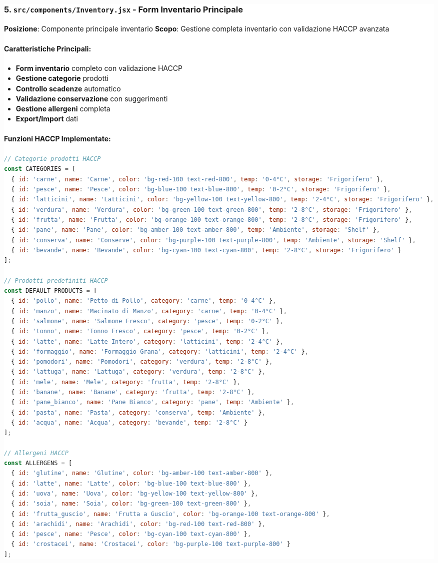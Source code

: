 ### **5. `src/components/Inventory.jsx`** - Form Inventario Principale
**Posizione**: Componente principale inventario
**Scopo**: Gestione completa inventario con validazione HACCP avanzata

#### **Caratteristiche Principali:**
- **Form inventario** completo con validazione HACCP
- **Gestione categorie** prodotti
- **Controllo scadenze** automatico
- **Validazione conservazione** con suggerimenti
- **Gestione allergeni** completa
- **Export/Import** dati

#### **Funzioni HACCP Implementate:**
```javascript
// Categorie prodotti HACCP
const CATEGORIES = [
  { id: 'carne', name: 'Carne', color: 'bg-red-100 text-red-800', temp: '0-4°C', storage: 'Frigorifero' },
  { id: 'pesce', name: 'Pesce', color: 'bg-blue-100 text-blue-800', temp: '0-2°C', storage: 'Frigorifero' },
  { id: 'latticini', name: 'Latticini', color: 'bg-yellow-100 text-yellow-800', temp: '2-4°C', storage: 'Frigorifero' },
  { id: 'verdura', name: 'Verdura', color: 'bg-green-100 text-green-800', temp: '2-8°C', storage: 'Frigorifero' },
  { id: 'frutta', name: 'Frutta', color: 'bg-orange-100 text-orange-800', temp: '2-8°C', storage: 'Frigorifero' },
  { id: 'pane', name: 'Pane', color: 'bg-amber-100 text-amber-800', temp: 'Ambiente', storage: 'Shelf' },
  { id: 'conserva', name: 'Conserve', color: 'bg-purple-100 text-purple-800', temp: 'Ambiente', storage: 'Shelf' },
  { id: 'bevande', name: 'Bevande', color: 'bg-cyan-100 text-cyan-800', temp: '2-8°C', storage: 'Frigorifero' }
];

// Prodotti predefiniti HACCP
const DEFAULT_PRODUCTS = [
  { id: 'pollo', name: 'Petto di Pollo', category: 'carne', temp: '0-4°C' },
  { id: 'manzo', name: 'Macinato di Manzo', category: 'carne', temp: '0-4°C' },
  { id: 'salmone', name: 'Salmone Fresco', category: 'pesce', temp: '0-2°C' },
  { id: 'tonno', name: 'Tonno Fresco', category: 'pesce', temp: '0-2°C' },
  { id: 'latte', name: 'Latte Intero', category: 'latticini', temp: '2-4°C' },
  { id: 'formaggio', name: 'Formaggio Grana', category: 'latticini', temp: '2-4°C' },
  { id: 'pomodori', name: 'Pomodori', category: 'verdura', temp: '2-8°C' },
  { id: 'lattuga', name: 'Lattuga', category: 'verdura', temp: '2-8°C' },
  { id: 'mele', name: 'Mele', category: 'frutta', temp: '2-8°C' },
  { id: 'banane', name: 'Banane', category: 'frutta', temp: '2-8°C' },
  { id: 'pane_bianco', name: 'Pane Bianco', category: 'pane', temp: 'Ambiente' },
  { id: 'pasta', name: 'Pasta', category: 'conserva', temp: 'Ambiente' },
  { id: 'acqua', name: 'Acqua', category: 'bevande', temp: '2-8°C' }
];

// Allergeni HACCP
const ALLERGENS = [
  { id: 'glutine', name: 'Glutine', color: 'bg-amber-100 text-amber-800' },
  { id: 'latte', name: 'Latte', color: 'bg-blue-100 text-blue-800' },
  { id: 'uova', name: 'Uova', color: 'bg-yellow-100 text-yellow-800' },
  { id: 'soia', name: 'Soia', color: 'bg-green-100 text-green-800' },
  { id: 'frutta_guscio', name: 'Frutta a Guscio', color: 'bg-orange-100 text-orange-800' },
  { id: 'arachidi', name: 'Arachidi', color: 'bg-red-100 text-red-800' },
  { id: 'pesce', name: 'Pesce', color: 'bg-cyan-100 text-cyan-800' },
  { id: 'crostacei', name: 'Crostacei', color: 'bg-purple-100 text-purple-800' }
];
```